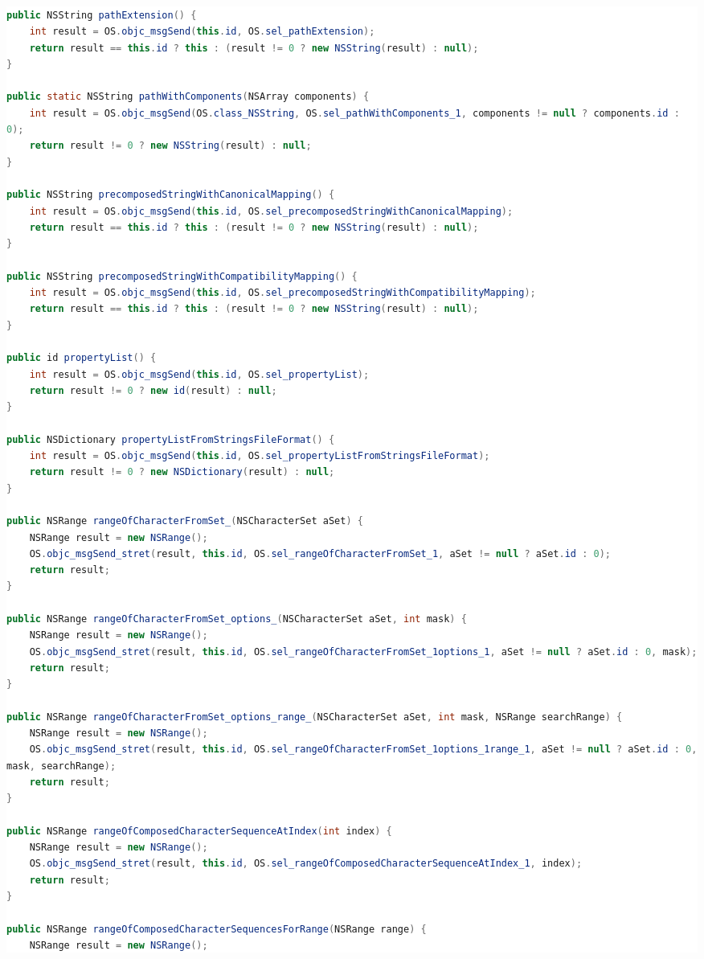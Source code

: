 ```java
public NSString pathExtension() {
	int result = OS.objc_msgSend(this.id, OS.sel_pathExtension);
	return result == this.id ? this : (result != 0 ? new NSString(result) : null);
}

public static NSString pathWithComponents(NSArray components) {
	int result = OS.objc_msgSend(OS.class_NSString, OS.sel_pathWithComponents_1, components != null ? components.id : 0);
	return result != 0 ? new NSString(result) : null;
}

public NSString precomposedStringWithCanonicalMapping() {
	int result = OS.objc_msgSend(this.id, OS.sel_precomposedStringWithCanonicalMapping);
	return result == this.id ? this : (result != 0 ? new NSString(result) : null);
}

public NSString precomposedStringWithCompatibilityMapping() {
	int result = OS.objc_msgSend(this.id, OS.sel_precomposedStringWithCompatibilityMapping);
	return result == this.id ? this : (result != 0 ? new NSString(result) : null);
}

public id propertyList() {
	int result = OS.objc_msgSend(this.id, OS.sel_propertyList);
	return result != 0 ? new id(result) : null;
}

public NSDictionary propertyListFromStringsFileFormat() {
	int result = OS.objc_msgSend(this.id, OS.sel_propertyListFromStringsFileFormat);
	return result != 0 ? new NSDictionary(result) : null;
}

public NSRange rangeOfCharacterFromSet_(NSCharacterSet aSet) {
	NSRange result = new NSRange();
	OS.objc_msgSend_stret(result, this.id, OS.sel_rangeOfCharacterFromSet_1, aSet != null ? aSet.id : 0);
	return result;
}

public NSRange rangeOfCharacterFromSet_options_(NSCharacterSet aSet, int mask) {
	NSRange result = new NSRange();
	OS.objc_msgSend_stret(result, this.id, OS.sel_rangeOfCharacterFromSet_1options_1, aSet != null ? aSet.id : 0, mask);
	return result;
}

public NSRange rangeOfCharacterFromSet_options_range_(NSCharacterSet aSet, int mask, NSRange searchRange) {
	NSRange result = new NSRange();
	OS.objc_msgSend_stret(result, this.id, OS.sel_rangeOfCharacterFromSet_1options_1range_1, aSet != null ? aSet.id : 0, mask, searchRange);
	return result;
}

public NSRange rangeOfComposedCharacterSequenceAtIndex(int index) {
	NSRange result = new NSRange();
	OS.objc_msgSend_stret(result, this.id, OS.sel_rangeOfComposedCharacterSequenceAtIndex_1, index);
	return result;
}

public NSRange rangeOfComposedCharacterSequencesForRange(NSRange range) {
	NSRange result = new NSRange();
```